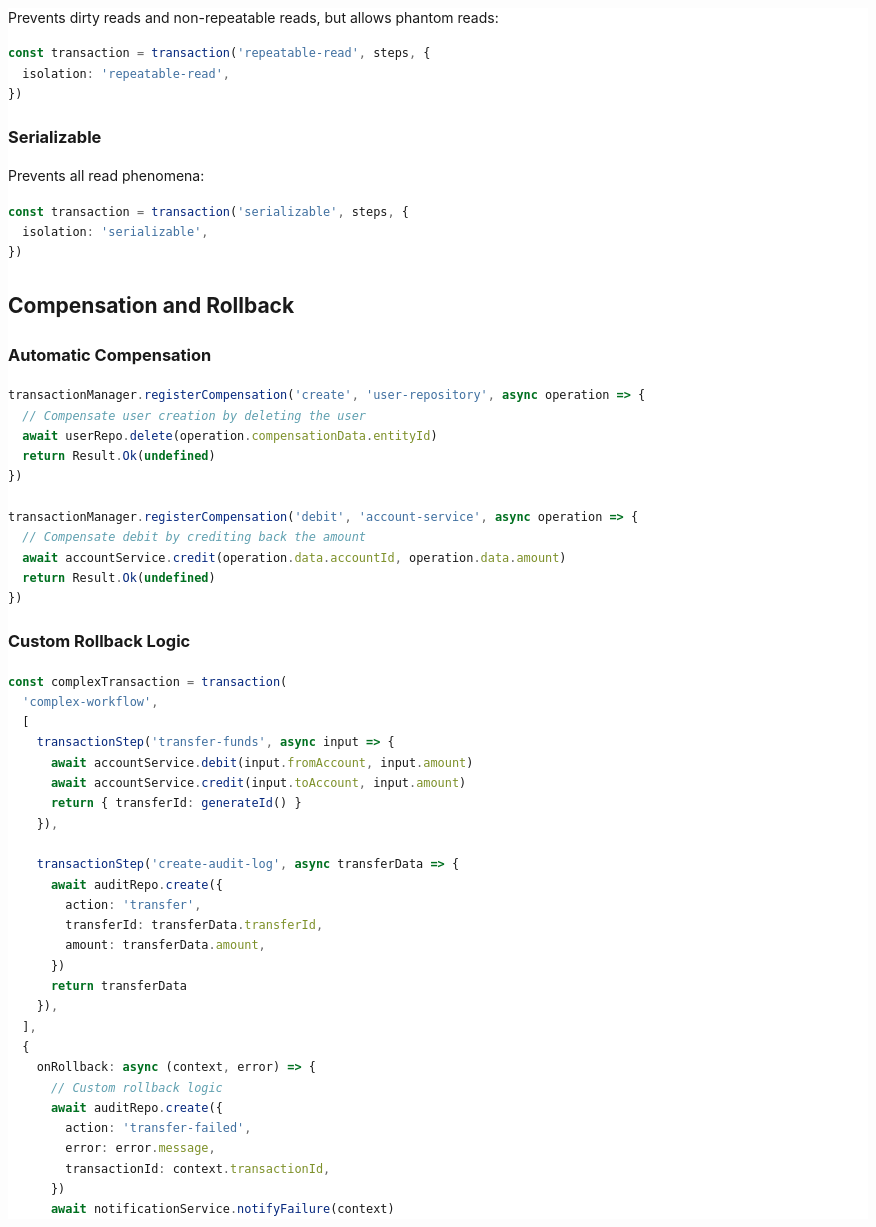 Prevents dirty reads and non-repeatable reads, but allows phantom reads:

```typescript
const transaction = transaction('repeatable-read', steps, {
  isolation: 'repeatable-read',
})
```

### Serializable

Prevents all read phenomena:

```typescript
const transaction = transaction('serializable', steps, {
  isolation: 'serializable',
})
```

## Compensation and Rollback

### Automatic Compensation

```typescript
transactionManager.registerCompensation('create', 'user-repository', async operation => {
  // Compensate user creation by deleting the user
  await userRepo.delete(operation.compensationData.entityId)
  return Result.Ok(undefined)
})

transactionManager.registerCompensation('debit', 'account-service', async operation => {
  // Compensate debit by crediting back the amount
  await accountService.credit(operation.data.accountId, operation.data.amount)
  return Result.Ok(undefined)
})
```

### Custom Rollback Logic

```typescript
const complexTransaction = transaction(
  'complex-workflow',
  [
    transactionStep('transfer-funds', async input => {
      await accountService.debit(input.fromAccount, input.amount)
      await accountService.credit(input.toAccount, input.amount)
      return { transferId: generateId() }
    }),

    transactionStep('create-audit-log', async transferData => {
      await auditRepo.create({
        action: 'transfer',
        transferId: transferData.transferId,
        amount: transferData.amount,
      })
      return transferData
    }),
  ],
  {
    onRollback: async (context, error) => {
      // Custom rollback logic
      await auditRepo.create({
        action: 'transfer-failed',
        error: error.message,
        transactionId: context.transactionId,
      })
      await notificationService.notifyFailure(context)
```